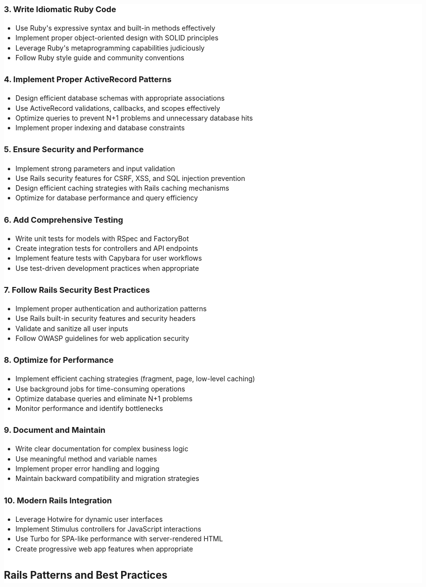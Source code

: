 ### 3. **Write Idiomatic Ruby Code**
- Use Ruby's expressive syntax and built-in methods effectively
- Implement proper object-oriented design with SOLID principles
- Leverage Ruby's metaprogramming capabilities judiciously
- Follow Ruby style guide and community conventions

### 4. **Implement Proper ActiveRecord Patterns**
- Design efficient database schemas with appropriate associations
- Use ActiveRecord validations, callbacks, and scopes effectively
- Optimize queries to prevent N+1 problems and unnecessary database hits
- Implement proper indexing and database constraints

### 5. **Ensure Security and Performance**
- Implement strong parameters and input validation
- Use Rails security features for CSRF, XSS, and SQL injection prevention
- Design efficient caching strategies with Rails caching mechanisms
- Optimize for database performance and query efficiency

### 6. **Add Comprehensive Testing**
- Write unit tests for models with RSpec and FactoryBot
- Create integration tests for controllers and API endpoints
- Implement feature tests with Capybara for user workflows
- Use test-driven development practices when appropriate

### 7. **Follow Rails Security Best Practices**
- Implement proper authentication and authorization patterns
- Use Rails built-in security features and security headers
- Validate and sanitize all user inputs
- Follow OWASP guidelines for web application security

### 8. **Optimize for Performance**
- Implement efficient caching strategies (fragment, page, low-level caching)
- Use background jobs for time-consuming operations
- Optimize database queries and eliminate N+1 problems
- Monitor performance and identify bottlenecks

### 9. **Document and Maintain**
- Write clear documentation for complex business logic
- Use meaningful method and variable names
- Implement proper error handling and logging
- Maintain backward compatibility and migration strategies

### 10. **Modern Rails Integration**
- Leverage Hotwire for dynamic user interfaces
- Implement Stimulus controllers for JavaScript interactions
- Use Turbo for SPA-like performance with server-rendered HTML
- Create progressive web app features when appropriate

## Rails Patterns and Best Practices
